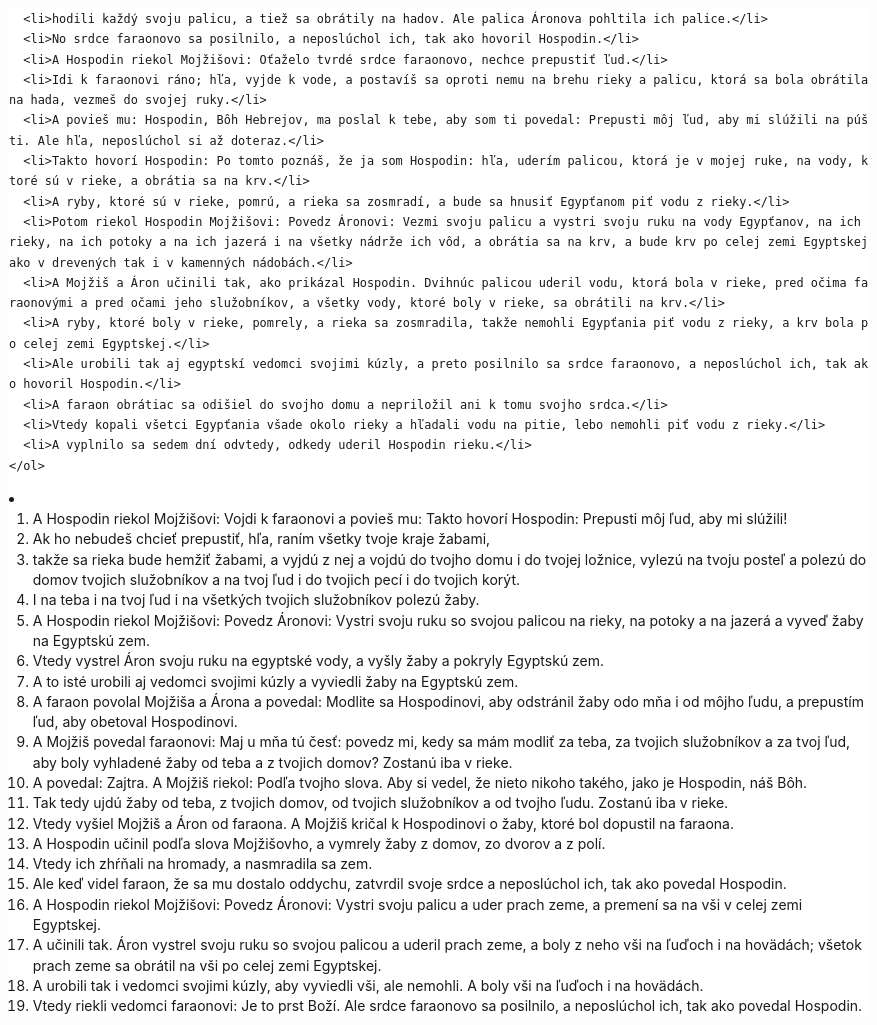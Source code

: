       <li>hodili každý svoju palicu, a tiež sa obrátily na hadov. Ale palica Áronova pohltila ich palice.</li>
      <li>No srdce faraonovo sa posilnilo, a neposlúchol ich, tak ako hovoril Hospodin.</li>
      <li>A Hospodin riekol Mojžišovi: Oťaželo tvrdé srdce faraonovo, nechce prepustiť ľud.</li>
      <li>Idi k faraonovi ráno; hľa, vyjde k vode, a postavíš sa oproti nemu na brehu rieky a palicu, ktorá sa bola obrátila na hada, vezmeš do svojej ruky.</li>
      <li>A povieš mu: Hospodin, Bôh Hebrejov, ma poslal k tebe, aby som ti povedal: Prepusti môj ľud, aby mi slúžili na púšti. Ale hľa, neposlúchol si až doteraz.</li>
      <li>Takto hovorí Hospodin: Po tomto poznáš, že ja som Hospodin: hľa, uderím palicou, ktorá je v mojej ruke, na vody, ktoré sú v rieke, a obrátia sa na krv.</li>
      <li>A ryby, ktoré sú v rieke, pomrú, a rieka sa zosmradí, a bude sa hnusiť Egypťanom piť vodu z rieky.</li>
      <li>Potom riekol Hospodin Mojžišovi: Povedz Áronovi: Vezmi svoju palicu a vystri svoju ruku na vody Egypťanov, na ich rieky, na ich potoky a na ich jazerá i na všetky nádrže ich vôd, a obrátia sa na krv, a bude krv po celej zemi Egyptskej ako v drevených tak i v kamenných nádobách.</li>
      <li>A Mojžiš a Áron učinili tak, ako prikázal Hospodin. Dvihnúc palicou uderil vodu, ktorá bola v rieke, pred očima faraonovými a pred očami jeho služobníkov, a všetky vody, ktoré boly v rieke, sa obrátili na krv.</li>
      <li>A ryby, ktoré boly v rieke, pomrely, a rieka sa zosmradila, takže nemohli Egypťania piť vodu z rieky, a krv bola po celej zemi Egyptskej.</li>
      <li>Ale urobili tak aj egyptskí vedomci svojimi kúzly, a preto posilnilo sa srdce faraonovo, a neposlúchol ich, tak ako hovoril Hospodin.</li>
      <li>A faraon obrátiac sa odišiel do svojho domu a nepriložil ani k tomu svojho srdca.</li>
      <li>Vtedy kopali všetci Egypťania všade okolo rieky a hľadali vodu na pitie, lebo nemohli piť vodu z rieky.</li>
      <li>A vyplnilo sa sedem dní odvtedy, odkedy uderil Hospodin rieku.</li>
    </ol>
  </li>
  <li>
    <ol>
      <li>A Hospodin riekol Mojžišovi: Vojdi k faraonovi a povieš mu: Takto hovorí Hospodin: Prepusti môj ľud, aby mi slúžili!</li>
      <li>Ak ho nebudeš chcieť prepustiť, hľa, raním všetky tvoje kraje žabami,</li>
      <li>takže sa rieka bude hemžiť žabami, a vyjdú z nej a vojdú do tvojho domu i do tvojej ložnice, vylezú na tvoju posteľ a polezú do domov tvojich služobníkov a na tvoj ľud i do tvojich pecí i do tvojich korýt.</li>
      <li>I na teba i na tvoj ľud i na všetkých tvojich služobníkov polezú žaby.</li>
      <li>A Hospodin riekol Mojžišovi: Povedz Áronovi: Vystri svoju ruku so svojou palicou na rieky, na potoky a na jazerá a vyveď žaby na Egyptskú zem.</li>
      <li>Vtedy vystrel Áron svoju ruku na egyptské vody, a vyšly žaby a pokryly Egyptskú zem.</li>
      <li>A to isté urobili aj vedomci svojimi kúzly a vyviedli žaby na Egyptskú zem.</li>
      <li>A faraon povolal Mojžiša a Árona a povedal: Modlite sa Hospodinovi, aby odstránil žaby odo mňa i od môjho ľudu, a prepustím ľud, aby obetoval Hospodinovi.</li>
      <li>A Mojžiš povedal faraonovi: Maj u mňa tú česť: povedz mi, kedy sa mám modliť za teba, za tvojich služobníkov a za tvoj ľud, aby boly vyhladené žaby od teba a z tvojich domov? Zostanú iba v rieke.</li>
      <li>A povedal: Zajtra. A Mojžiš riekol: Podľa tvojho slova. Aby si vedel, že nieto nikoho takého, jako je Hospodin, náš Bôh.</li>
      <li>Tak tedy ujdú žaby od teba, z tvojich domov, od tvojich služobníkov a od tvojho ľudu. Zostanú iba v rieke.</li>
      <li>Vtedy vyšiel Mojžiš a Áron od faraona. A Mojžiš kričal k Hospodinovi o žaby, ktoré bol dopustil na faraona.</li>
      <li>A Hospodin učinil podľa slova Mojžišovho, a vymrely žaby z domov, zo dvorov a z polí.</li>
      <li>Vtedy ich zhŕňali na hromady, a nasmradila sa zem.</li>
      <li>Ale keď videl faraon, že sa mu dostalo oddychu, zatvrdil svoje srdce a neposlúchol ich, tak ako povedal Hospodin.</li>
      <li>A Hospodin riekol Mojžišovi: Povedz Áronovi: Vystri svoju palicu a uder prach zeme, a premení sa na vši v celej zemi Egyptskej.</li>
      <li>A učinili tak. Áron vystrel svoju ruku so svojou palicou a uderil prach zeme, a boly z neho vši na ľuďoch i na hovädách; všetok prach zeme sa obrátil na vši po celej zemi Egyptskej.</li>
      <li>A urobili tak i vedomci svojimi kúzly, aby vyviedli vši, ale nemohli. A boly vši na ľuďoch i na hovädách.</li>
      <li>Vtedy riekli vedomci faraonovi: Je to prst Boží. Ale srdce faraonovo sa posilnilo, a neposlúchol ich, tak ako povedal Hospodin.</li>
